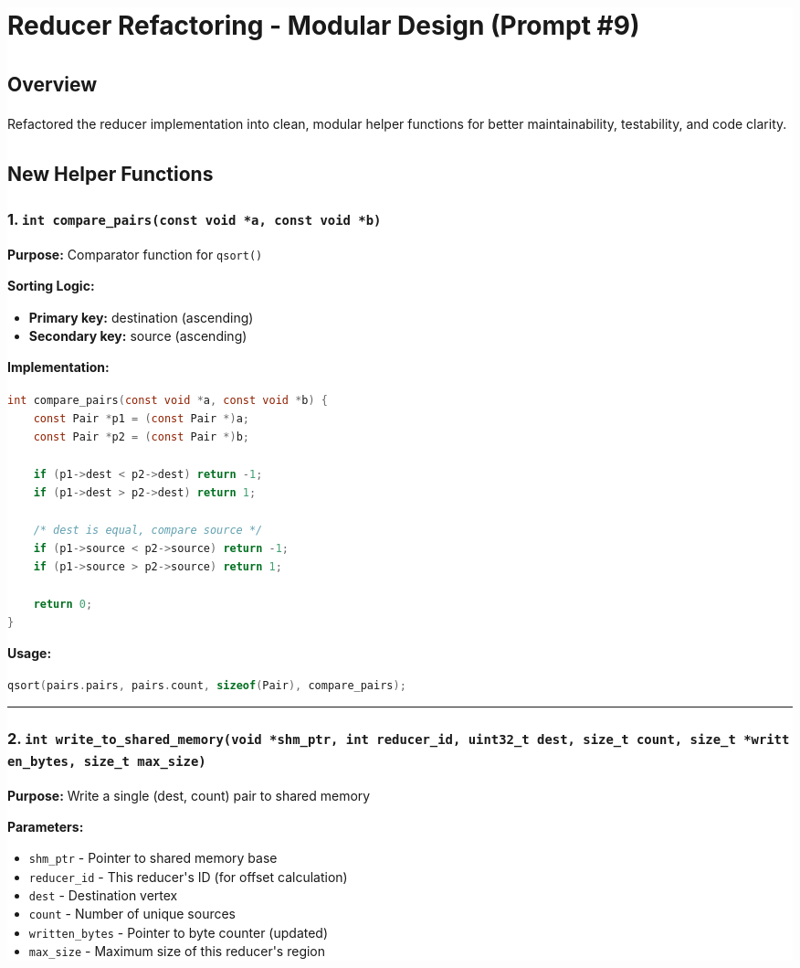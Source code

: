 # Reducer Refactoring - Modular Design (Prompt #9)

## Overview
Refactored the reducer implementation into clean, modular helper functions for better maintainability, testability, and code clarity.

## New Helper Functions

### 1. `int compare_pairs(const void *a, const void *b)`

**Purpose:** Comparator function for `qsort()`

**Sorting Logic:**
- **Primary key:** destination (ascending)
- **Secondary key:** source (ascending)

**Implementation:**
```c
int compare_pairs(const void *a, const void *b) {
    const Pair *p1 = (const Pair *)a;
    const Pair *p2 = (const Pair *)b;
    
    if (p1->dest < p2->dest) return -1;
    if (p1->dest > p2->dest) return 1;
    
    /* dest is equal, compare source */
    if (p1->source < p2->source) return -1;
    if (p1->source > p2->source) return 1;
    
    return 0;
}
```

**Usage:**
```c
qsort(pairs.pairs, pairs.count, sizeof(Pair), compare_pairs);
```

---

### 2. `int write_to_shared_memory(void *shm_ptr, int reducer_id, uint32_t dest, size_t count, size_t *written_bytes, size_t max_size)`

**Purpose:** Write a single (dest, count) pair to shared memory

**Parameters:**
- `shm_ptr` - Pointer to shared memory base
- `reducer_id` - This reducer's ID (for offset calculation)
- `dest` - Destination vertex
- `count` - Number of unique sources
- `written_bytes` - Pointer to byte counter (updated)
- `max_size` - Maximum size of this reducer's region

